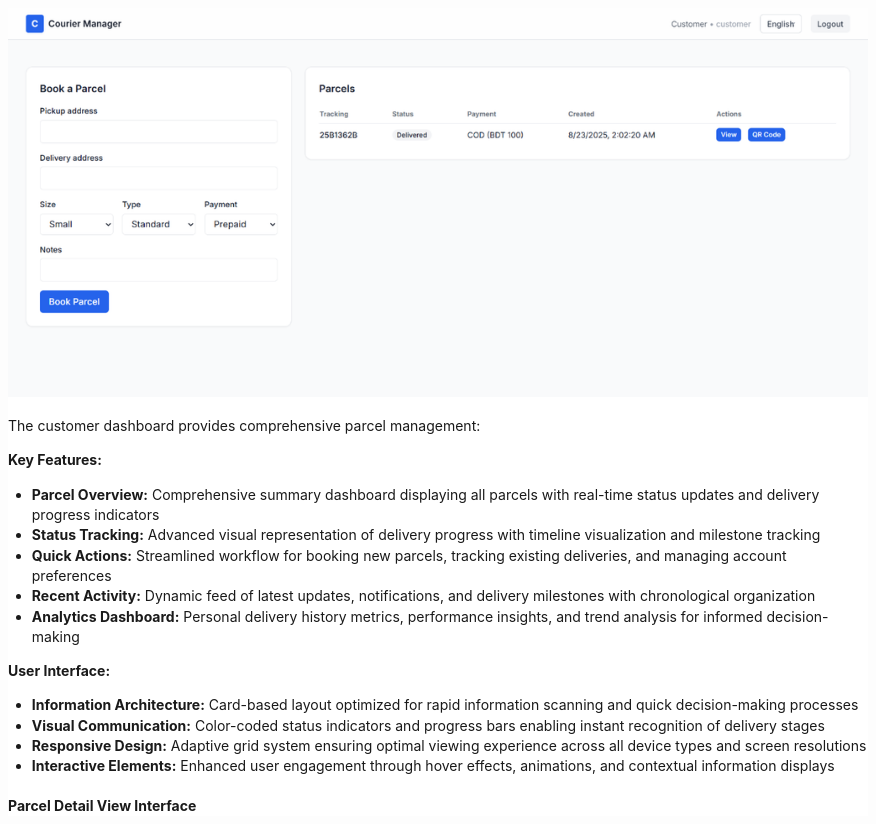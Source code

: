 ![Customer Dashboard](/documentation/img/image7.png)

The customer dashboard provides comprehensive parcel management:

**Key Features:**
- **Parcel Overview:** Comprehensive summary dashboard displaying all parcels with real-time status updates and delivery progress indicators
- **Status Tracking:** Advanced visual representation of delivery progress with timeline visualization and milestone tracking
- **Quick Actions:** Streamlined workflow for booking new parcels, tracking existing deliveries, and managing account preferences
- **Recent Activity:** Dynamic feed of latest updates, notifications, and delivery milestones with chronological organization
- **Analytics Dashboard:** Personal delivery history metrics, performance insights, and trend analysis for informed decision-making

**User Interface:**
- **Information Architecture:** Card-based layout optimized for rapid information scanning and quick decision-making processes
- **Visual Communication:** Color-coded status indicators and progress bars enabling instant recognition of delivery stages
- **Responsive Design:** Adaptive grid system ensuring optimal viewing experience across all device types and screen resolutions
- **Interactive Elements:** Enhanced user engagement through hover effects, animations, and contextual information displays

#### Parcel Detail View Interface